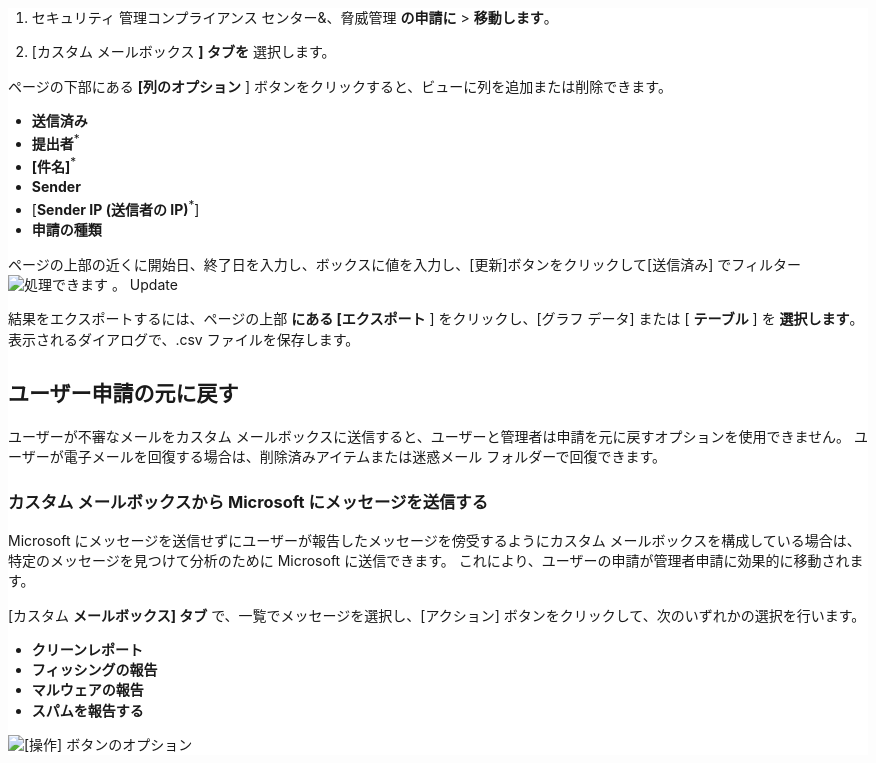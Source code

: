 1. セキュリティ 管理コンプライアンス センター&、脅威管理 **の申請に** \> **移動します**。

2. [カスタム メールボックス **] タブを** 選択します。

ページの下部にある **[列のオプション** ] ボタンをクリックすると、ビューに列を追加または削除できます。

- **送信済み**
- **提出者**<sup>\*</sup>
- **[件名]**<sup>\*</sup>
- **Sender**
- [**Sender IP (送信者の IP)**<sup>\*</sup>]
- **申請の種類**

ページの上部の近くに開始日、終了日を入力し、ボックスに値を入力し、[更新]ボタンをクリックして[送信済み] でフィルター ![ 処理できます ](../../media/scc-quarantine-refresh.png) 。 Update

結果をエクスポートするには、ページの上部 **にある [エクスポート** ] をクリックし、[グラフ データ] または [ **テーブル** ] を **選択します**。 表示されるダイアログで、.csv ファイルを保存します。

## <a name="undo-user-submissions"></a>ユーザー申請の元に戻す

ユーザーが不審なメールをカスタム メールボックスに送信すると、ユーザーと管理者は申請を元に戻すオプションを使用できません。 ユーザーが電子メールを回復する場合は、削除済みアイテムまたは迷惑メール フォルダーで回復できます。

### <a name="submit-messages-to-microsoft-from-the-custom-mailbox"></a>カスタム メールボックスから Microsoft にメッセージを送信する

Microsoft にメッセージを送信せずにユーザーが報告したメッセージを傍受するようにカスタム メールボックスを構成している場合は、特定のメッセージを見つけて分析のために Microsoft に送信できます。 これにより、ユーザーの申請が管理者申請に効果的に移動されます。

[カスタム **メールボックス] タブ** で、一覧でメッセージを選択し、[アクション] ボタンをクリックして、次のいずれかの選択を行います。

- **クリーンレポート**
- **フィッシングの報告**
- **マルウェアの報告**
- **スパムを報告する**

![[操作] ボタンのオプション](../../media/user-submission-custom-mailbox-action-button.png)